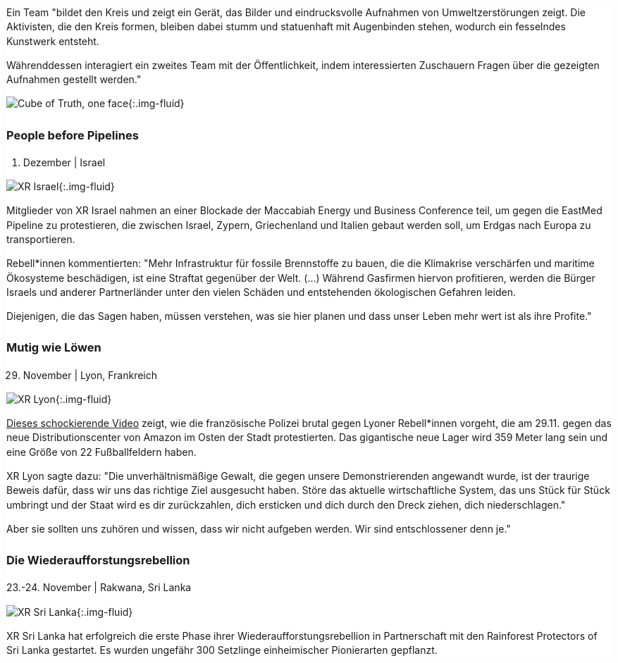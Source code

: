 Ein Team "bildet den Kreis und zeigt ein Gerät, das Bilder und eindrucksvolle Aufnahmen von Umweltzerstörungen zeigt. Die Aktivisten, die den Kreis formen, bleiben dabei stumm und statuenhaft mit Augenbinden stehen, wodurch ein fesselndes Kunstwerk entsteht. 

Währenddessen interagiert ein zweites Team mit der Öffentlichkeit, indem interessierten Zuschauern Fragen über die gezeigten Aufnahmen gestellt werden."


![Cube of Truth, one face ](/assets/img/blog/2019/12/18/Image-9-Cube-of-truth-one-faces.jpg){:.img-fluid}

### People before Pipelines

1. Dezember | Israel

![XR Israel](/assets/img/blog/2019/12/18/Image-10-XR-Israel.jpg){:.img-fluid}

Mitglieder von XR Israel nahmen an einer Blockade der Maccabiah Energy und Business Conference teil, um gegen die EastMed Pipeline zu protestieren, die zwischen Israel, Zypern, Griechenland und Italien gebaut werden soll, um Erdgas nach Europa zu transportieren. 

Rebell*innen kommentierten: "Mehr Infrastruktur für fossile Brennstoffe zu bauen, die die Klimakrise verschärfen und maritime Ökosysteme beschädigen, ist eine Straftat gegenüber der Welt. (...) Während Gasfirmen hiervon profitieren, werden die Bürger Israels und anderer Partnerländer unter den vielen Schäden und entstehenden ökologischen Gefahren leiden.

Diejenigen, die das Sagen haben, müssen verstehen, was sie hier planen und dass unser Leben mehr wert ist als ihre Profite."

### Mutig wie Löwen

29. November | Lyon, Frankreich

![XR Lyon](/assets/img/blog/2019/12/18/Image-12-XR-Lyon.jpg){:.img-fluid}

[Dieses schockierende Video](https://twitter.com/i/status/1200408400913416192) zeigt, wie die französische Polizei brutal gegen Lyoner Rebell*innen vorgeht, die am 29.11. gegen das neue Distributionscenter von Amazon im Osten der Stadt protestierten. Das gigantische neue Lager wird 359 Meter lang sein und eine Größe von 22 Fußballfeldern haben. 

XR Lyon sagte dazu: "Die unverhältnismäßige Gewalt, die gegen unsere Demonstrierenden angewandt wurde, ist der traurige Beweis dafür, dass wir uns das richtige Ziel ausgesucht haben. Störe das aktuelle wirtschaftliche System, das uns Stück für Stück umbringt und der Staat wird es dir zurückzahlen, dich ersticken und dich durch den Dreck ziehen, dich niederschlagen."

Aber sie sollten uns zuhören und wissen, dass wir nicht aufgeben werden. Wir sind entschlossener denn je."


### Die Wiederaufforstungsrebellion

23.-24. November | Rakwana, Sri Lanka

![XR Sri Lanka](/assets/img/blog/2019/12/18/Image-13-XR-Sri-Lanka.jpg){:.img-fluid}

XR Sri Lanka hat erfolgreich die erste Phase ihrer Wiederaufforstungsrebellion in Partnerschaft mit den Rainforest Protectors of Sri Lanka gestartet. Es wurden ungefähr 300 Setzlinge einheimischer Pionierarten gepflanzt. 
